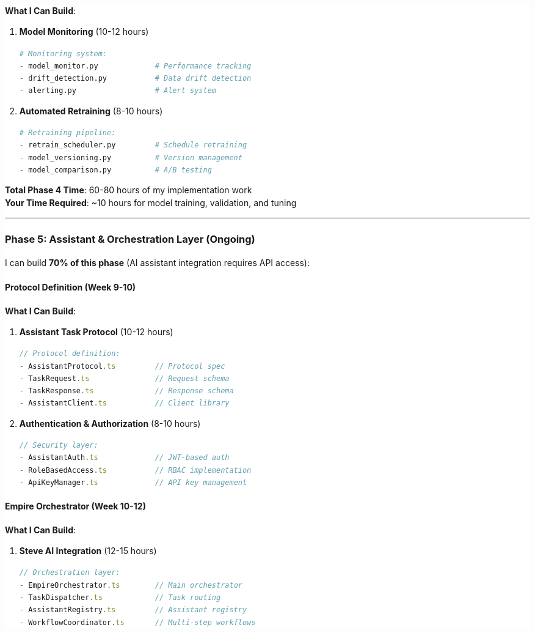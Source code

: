 **What I Can Build**:

1. **Model Monitoring** (10-12 hours)
   ```python
   # Monitoring system:
   - model_monitor.py             # Performance tracking
   - drift_detection.py           # Data drift detection
   - alerting.py                  # Alert system
   ```

2. **Automated Retraining** (8-10 hours)
   ```python
   # Retraining pipeline:
   - retrain_scheduler.py         # Schedule retraining
   - model_versioning.py          # Version management
   - model_comparison.py          # A/B testing
   ```

**Total Phase 4 Time**: 60-80 hours of my implementation work  
**Your Time Required**: ~10 hours for model training, validation, and tuning

---

### Phase 5: Assistant & Orchestration Layer (Ongoing)

I can build **70% of this phase** (AI assistant integration requires API access):

#### Protocol Definition (Week 9-10)

**What I Can Build**:

1. **Assistant Task Protocol** (10-12 hours)
   ```typescript
   // Protocol definition:
   - AssistantProtocol.ts         // Protocol spec
   - TaskRequest.ts               // Request schema
   - TaskResponse.ts              // Response schema
   - AssistantClient.ts           // Client library
   ```

2. **Authentication & Authorization** (8-10 hours)
   ```typescript
   // Security layer:
   - AssistantAuth.ts             // JWT-based auth
   - RoleBasedAccess.ts           // RBAC implementation
   - ApiKeyManager.ts             // API key management
   ```

#### Empire Orchestrator (Week 10-12)

**What I Can Build**:

1. **Steve AI Integration** (12-15 hours)
   ```typescript
   // Orchestration layer:
   - EmpireOrchestrator.ts        // Main orchestrator
   - TaskDispatcher.ts            // Task routing
   - AssistantRegistry.ts         // Assistant registry
   - WorkflowCoordinator.ts       // Multi-step workflows
   ```
